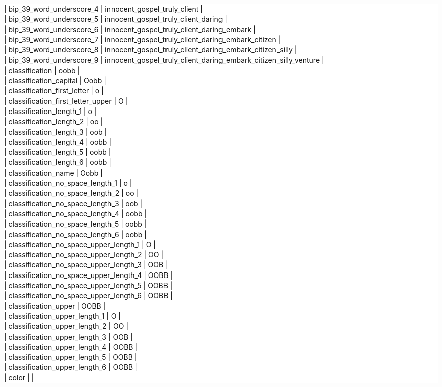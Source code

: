 | bip_39_word_underscore_4 | innocent_gospel_truly_client |  
| bip_39_word_underscore_5 | innocent_gospel_truly_client_daring |  
| bip_39_word_underscore_6 | innocent_gospel_truly_client_daring_embark |  
| bip_39_word_underscore_7 | innocent_gospel_truly_client_daring_embark_citizen |  
| bip_39_word_underscore_8 | innocent_gospel_truly_client_daring_embark_citizen_silly |  
| bip_39_word_underscore_9 | innocent_gospel_truly_client_daring_embark_citizen_silly_venture |  
| classification | oobb |  
| classification_capital | Oobb |  
| classification_first_letter | o |  
| classification_first_letter_upper | O |  
| classification_length_1 | o |  
| classification_length_2 | oo |  
| classification_length_3 | oob |  
| classification_length_4 | oobb |  
| classification_length_5 | oobb |  
| classification_length_6 | oobb |  
| classification_name | Oobb |  
| classification_no_space_length_1 | o |  
| classification_no_space_length_2 | oo |  
| classification_no_space_length_3 | oob |  
| classification_no_space_length_4 | oobb |  
| classification_no_space_length_5 | oobb |  
| classification_no_space_length_6 | oobb |  
| classification_no_space_upper_length_1 | O |  
| classification_no_space_upper_length_2 | OO |  
| classification_no_space_upper_length_3 | OOB |  
| classification_no_space_upper_length_4 | OOBB |  
| classification_no_space_upper_length_5 | OOBB |  
| classification_no_space_upper_length_6 | OOBB |  
| classification_upper | OOBB |  
| classification_upper_length_1 | O |  
| classification_upper_length_2 | OO |  
| classification_upper_length_3 | OOB |  
| classification_upper_length_4 | OOBB |  
| classification_upper_length_5 | OOBB |  
| classification_upper_length_6 | OOBB |  
| color |  |  